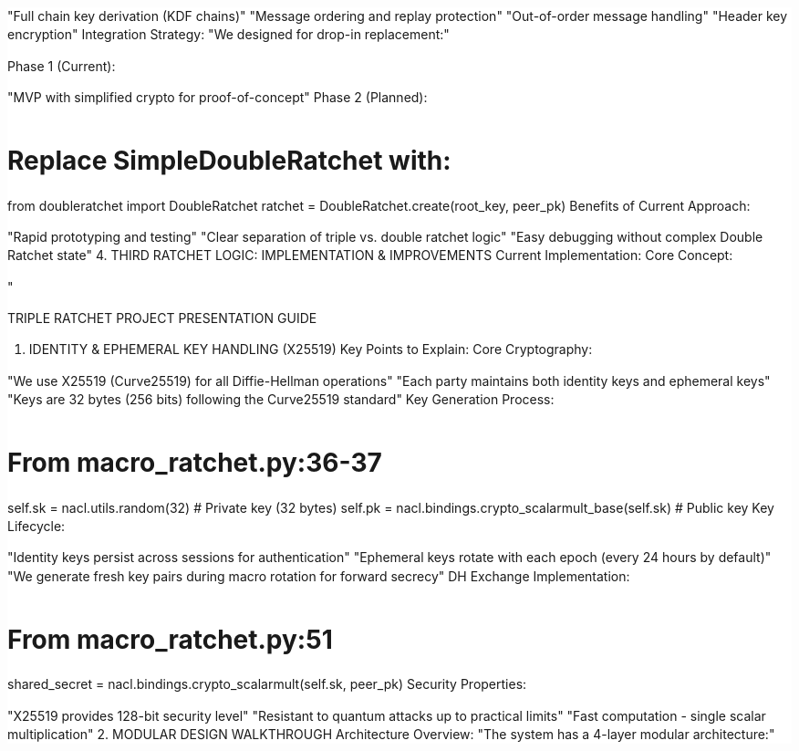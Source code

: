 "Full chain key derivation (KDF chains)"
"Message ordering and replay protection"
"Out-of-order message handling"
"Header key encryption"
Integration Strategy:
"We designed for drop-in replacement:"

Phase 1 (Current):

"MVP with simplified crypto for proof-of-concept"
Phase 2 (Planned):

# Replace SimpleDoubleRatchet with:
from doubleratchet import DoubleRatchet
ratchet = DoubleRatchet.create(root_key, peer_pk)
Benefits of Current Approach:

"Rapid prototyping and testing"
"Clear separation of triple vs. double ratchet logic"
"Easy debugging without complex Double Ratchet state"
4. THIRD RATCHET LOGIC: IMPLEMENTATION & IMPROVEMENTS
Current Implementation:
Core Concept:

"


TRIPLE RATCHET PROJECT PRESENTATION GUIDE
1. IDENTITY & EPHEMERAL KEY HANDLING (X25519)
Key Points to Explain:
Core Cryptography:

"We use X25519 (Curve25519) for all Diffie-Hellman operations"
"Each party maintains both identity keys and ephemeral keys"
"Keys are 32 bytes (256 bits) following the Curve25519 standard"
Key Generation Process:

# From macro_ratchet.py:36-37
self.sk = nacl.utils.random(32)  # Private key (32 bytes)
self.pk = nacl.bindings.crypto_scalarmult_base(self.sk)  # Public key
Key Lifecycle:

"Identity keys persist across sessions for authentication"
"Ephemeral keys rotate with each epoch (every 24 hours by default)"
"We generate fresh key pairs during macro rotation for forward secrecy"
DH Exchange Implementation:

# From macro_ratchet.py:51
shared_secret = nacl.bindings.crypto_scalarmult(self.sk, peer_pk)
Security Properties:

"X25519 provides 128-bit security level"
"Resistant to quantum attacks up to practical limits"
"Fast computation - single scalar multiplication"
2. MODULAR DESIGN WALKTHROUGH
Architecture Overview:
"The system has a 4-layer modular architecture:"
